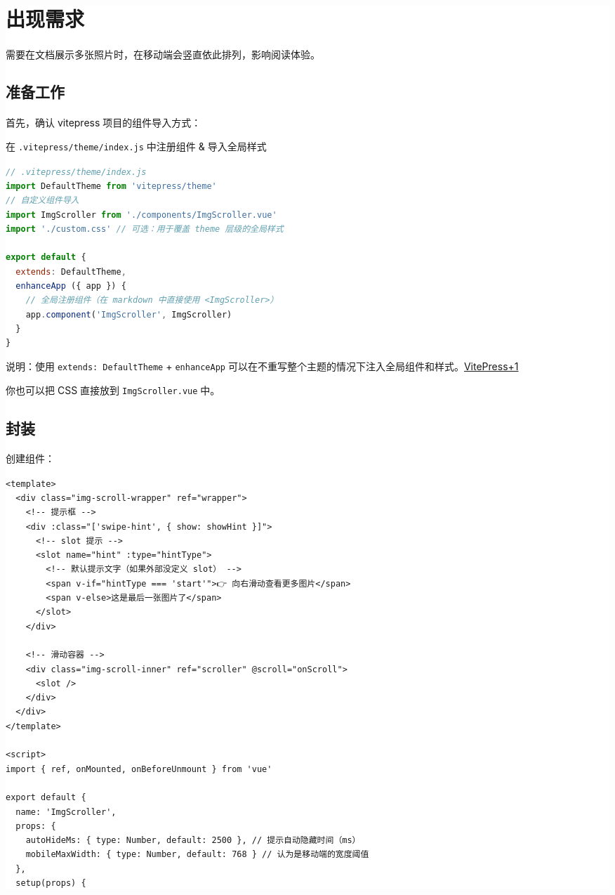 # 出现需求

需要在文档展示多张照片时，在移动端会竖直依此排列，影响阅读体验。

## 准备工作

首先，确认 vitepress 项目的组件导入方式：

在 `.vitepress/theme/index.js` 中注册组件 & 导入全局样式

```js
// .vitepress/theme/index.js
import DefaultTheme from 'vitepress/theme'
// 自定义组件导入
import ImgScroller from './components/ImgScroller.vue'
import './custom.css' // 可选：用于覆盖 theme 层级的全局样式

export default {
  extends: DefaultTheme,
  enhanceApp ({ app }) {
    // 全局注册组件（在 markdown 中直接使用 <ImgScroller>）
    app.component('ImgScroller', ImgScroller)
  }
}
```

说明：使用 `extends: DefaultTheme` + `enhanceApp` 可以在不重写整个主题的情况下注入全局组件和样式。[VitePress+1](https://vitepress.dev/guide/custom-theme?utm_source=chatgpt.com)

你也可以把 CSS 直接放到 `ImgScroller.vue` 中。

## 封装

创建组件：

```vue
<template>
  <div class="img-scroll-wrapper" ref="wrapper">
    <!-- 提示框 -->
    <div :class="['swipe-hint', { show: showHint }]">
      <!-- slot 提示 -->
      <slot name="hint" :type="hintType">
        <!-- 默认提示文字（如果外部没定义 slot） -->
        <span v-if="hintType === 'start'">👉 向右滑动查看更多图片</span>
        <span v-else>这是最后一张图片了</span>
      </slot>
    </div>

    <!-- 滑动容器 -->
    <div class="img-scroll-inner" ref="scroller" @scroll="onScroll">
      <slot />
    </div>
  </div>
</template>

<script>
import { ref, onMounted, onBeforeUnmount } from 'vue'

export default {
  name: 'ImgScroller',
  props: {
    autoHideMs: { type: Number, default: 2500 }, // 提示自动隐藏时间（ms）
    mobileMaxWidth: { type: Number, default: 768 } // 认为是移动端的宽度阈值
  },
  setup(props) {
```